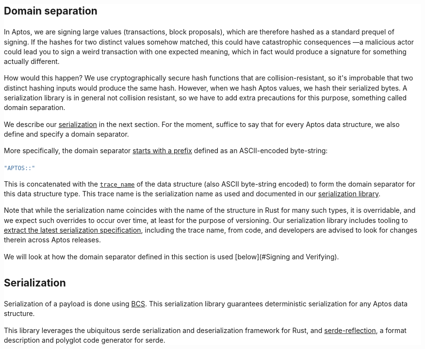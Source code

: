 ## Domain separation

In Aptos, we are signing large values (transactions, block proposals), which
are therefore hashed as a standard prequel of signing. If the hashes for two distinct
values somehow matched, this could have catastrophic consequences —a malicious
actor could lead you to sign a weird transaction with one expected meaning, which in
fact would produce a signature for something actually different.

How would this happen? We use cryptographically secure hash functions that are
collision-resistant, so it's improbable that two distinct hashing inputs would
produce the same hash. However, when we hash Aptos values, we hash their
serialized bytes. A serialization library is in general not collision
resistant, so we have to add extra precautions for this purpose, something
called domain separation.

We describe our [serialization](Serialization) in the next section. For the
moment, suffice to say that for every Aptos data structure, we also define
and specify a domain separator.

More specifically, the domain separator [starts with a
prefix](https://github.com/aptos-labs/aptos-core/blob/ca14568db9df8c7008dfc6698392ef479e013cf6/crypto/crypto/src/hash.rs#L114-L117)
defined as an ASCII-encoded byte-string:

```rust
"APTOS::"
```

This is concatenated with the
[`trace_name`](https://docs.rs/serde-name/0.1.0/serde_name/index.html) of the
data structure (also ASCII byte-string encoded) to form the domain separator
for this data structure type. This trace name is the serialization name as used
and documented in our [serialization library](Serialization).

Note that while the serialization name coincides with the name of the structure
in Rust for many such types, it is overridable, and we expect such overrides to
occur over time, at least for the purpose of versioning. Our serialization
library includes tooling to [extract the latest serialization
specification](https://github.com/aptos-labs/aptos-core/tree/main/testsuite/generate-format/tests/staged),
including the trace name, from code, and developers are advised to look for
changes therein across Aptos releases.

We will look at how the domain separator defined in this section is used
[below](#Signing and Verifying).

## Serialization

Serialization of a payload is done using
[BCS](https://docs.rs/bcs/). This
serialization library guarantees deterministic serialization for any Aptos data
structure.

This library leverages the ubiquitous serde serialization and deserialization framework
for Rust, and
[serde-reflection](https://github.com/novifinancial/serde-reflection), a
format description and polyglot code generator for serde.
